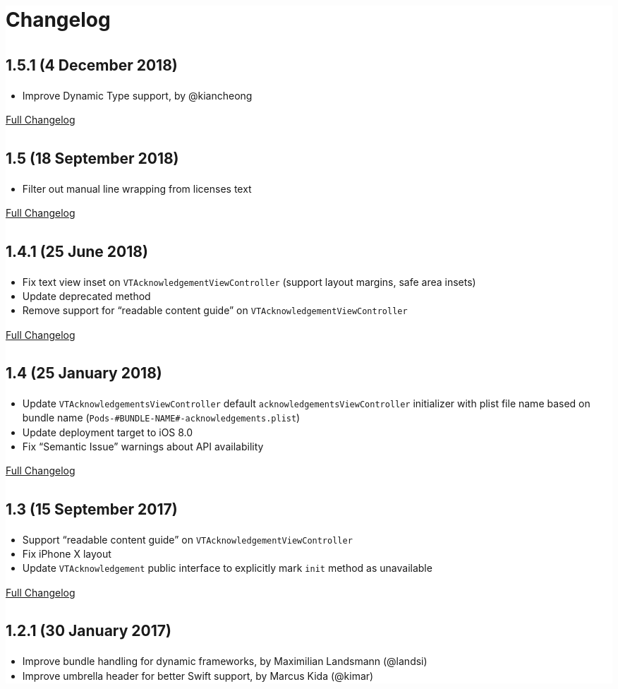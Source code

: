 # Changelog

## 1.5.1 (4 December 2018)

- Improve Dynamic Type support, by @kiancheong

[Full Changelog](https://github.com/vtourraine/VTAcknowledgementsViewController/compare/1.5...1.5.1)


## 1.5 (18 September 2018)

- Filter out manual line wrapping from licenses text

[Full Changelog](https://github.com/vtourraine/VTAcknowledgementsViewController/compare/1.4.1...1.5)


## 1.4.1 (25 June 2018)

- Fix text view inset on `VTAcknowledgementViewController` (support layout margins, safe area insets)
- Update deprecated method
- Remove support for “readable content guide” on `VTAcknowledgementViewController`

[Full Changelog](https://github.com/vtourraine/VTAcknowledgementsViewController/compare/1.4...1.4.1)


## 1.4 (25 January 2018)

- Update `VTAcknowledgementsViewController` default `acknowledgementsViewController` initializer with plist file name based on bundle name (`Pods-#BUNDLE-NAME#-acknowledgements.plist`)
- Update deployment target to iOS 8.0
- Fix “Semantic Issue” warnings about API availability

[Full Changelog](https://github.com/vtourraine/VTAcknowledgementsViewController/compare/1.3...1.4)


## 1.3 (15 September 2017)

- Support “readable content guide” on `VTAcknowledgementViewController`
- Fix iPhone X layout
- Update `VTAcknowledgement` public interface to explicitly mark `init` method as unavailable

[Full Changelog](https://github.com/vtourraine/VTAcknowledgementsViewController/compare/1.2.1...1.3)


## 1.2.1 (30 January 2017)

- Improve bundle handling for dynamic frameworks, by Maximilian Landsmann (@landsi)
- Improve umbrella header for better Swift support, by Marcus Kida (@kimar)
